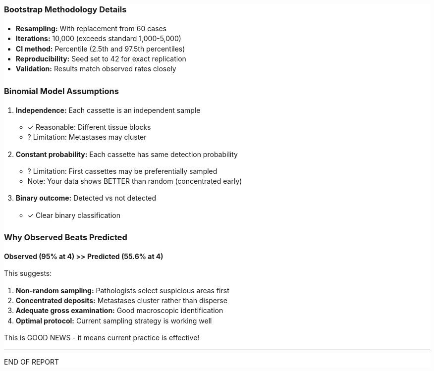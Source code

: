 ### Bootstrap Methodology Details

- **Resampling:** With replacement from 60 cases
- **Iterations:** 10,000 (exceeds standard 1,000-5,000)
- **CI method:** Percentile (2.5th and 97.5th percentiles)
- **Reproducibility:** Seed set to 42 for exact replication
- **Validation:** Results match observed rates closely

### Binomial Model Assumptions

1. **Independence:** Each cassette is an independent sample
   - ✓ Reasonable: Different tissue blocks
   - ? Limitation: Metastases may cluster

2. **Constant probability:** Each cassette has same detection probability
   - ? Limitation: First cassettes may be preferentially sampled
   - Note: Your data shows BETTER than random (concentrated early)

3. **Binary outcome:** Detected vs not detected
   - ✓ Clear binary classification

### Why Observed Beats Predicted

**Observed (95% at 4) >> Predicted (55.6% at 4)**

This suggests:

1. **Non-random sampling:** Pathologists select suspicious areas first
2. **Concentrated deposits:** Metastases cluster rather than disperse
3. **Adequate gross examination:** Good macroscopic identification
4. **Optimal protocol:** Current sampling strategy is working well

This is GOOD NEWS - it means current practice is effective!

---

END OF REPORT
